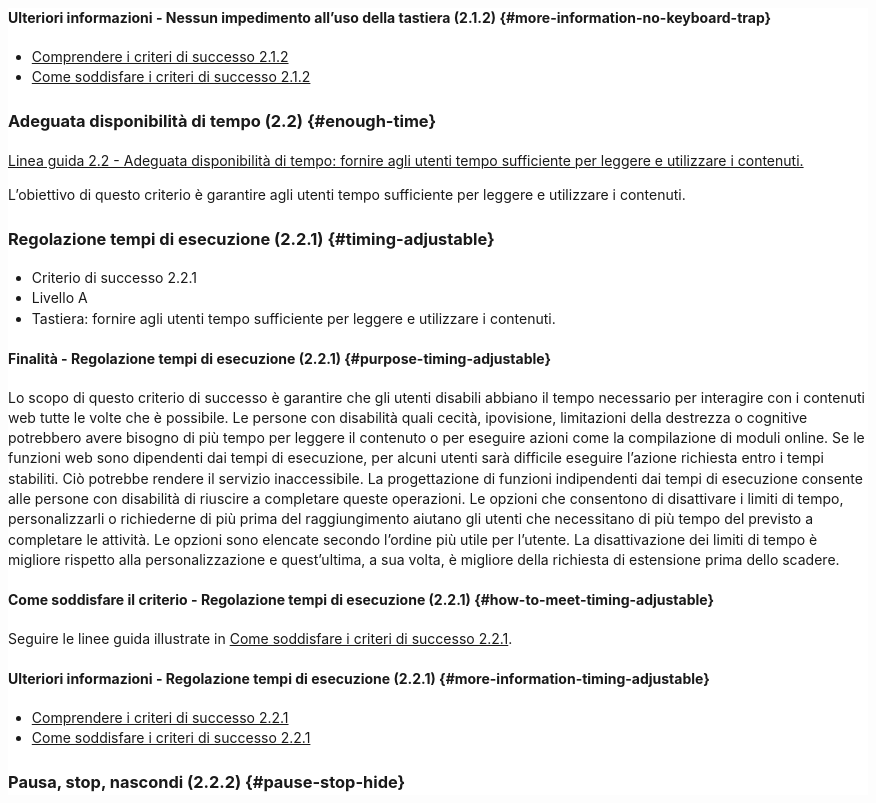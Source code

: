 #### Ulteriori informazioni - Nessun impedimento all’uso della tastiera (2.1.2) {#more-information-no-keyboard-trap}

* [Comprendere i criteri di successo 2.1.2](https://www.w3.org/WAI/WCAG21/Understanding/no-keyboard-trap.html)
* [Come soddisfare i criteri di successo 2.1.2](https://www.w3.org/WAI/WCAG21/quickref/#no-keyboard-trap)

### Adeguata disponibilità di tempo (2.2) {#enough-time}

[Linea guida 2.2 - Adeguata disponibilità di tempo: fornire agli utenti tempo sufficiente per leggere e utilizzare i contenuti.](https://www.w3.org/TR/WCAG/#enough-time)

L’obiettivo di questo criterio è garantire agli utenti tempo sufficiente per leggere e utilizzare i contenuti.

### Regolazione tempi di esecuzione (2.2.1)   {#timing-adjustable}

* Criterio di successo 2.2.1
* Livello A
* Tastiera: fornire agli utenti tempo sufficiente per leggere e utilizzare i contenuti.

#### Finalità - Regolazione tempi di esecuzione (2.2.1) {#purpose-timing-adjustable}

Lo scopo di questo criterio di successo è garantire che gli utenti disabili abbiano il tempo necessario per interagire con i contenuti web tutte le volte che è possibile. Le persone con disabilità quali cecità, ipovisione, limitazioni della destrezza o cognitive potrebbero avere bisogno di più tempo per leggere il contenuto o per eseguire azioni come la compilazione di moduli online. Se le funzioni web sono dipendenti dai tempi di esecuzione, per alcuni utenti sarà difficile eseguire l’azione richiesta entro i tempi stabiliti. Ciò potrebbe rendere il servizio inaccessibile. La progettazione di funzioni indipendenti dai tempi di esecuzione consente alle persone con disabilità di riuscire a completare queste operazioni. Le opzioni che consentono di disattivare i limiti di tempo, personalizzarli o richiederne di più prima del raggiungimento aiutano gli utenti che necessitano di più tempo del previsto a completare le attività. Le opzioni sono elencate secondo l’ordine più utile per l’utente. La disattivazione dei limiti di tempo è migliore rispetto alla personalizzazione e quest’ultima, a sua volta, è migliore della richiesta di estensione prima dello scadere.

#### Come soddisfare il criterio - Regolazione tempi di esecuzione (2.2.1) {#how-to-meet-timing-adjustable}

Seguire le linee guida illustrate in [Come soddisfare i criteri di successo 2.2.1](https://www.w3.org/WAI/WCAG21/quickref/#timing-adjustable).

#### Ulteriori informazioni - Regolazione tempi di esecuzione (2.2.1) {#more-information-timing-adjustable}

* [Comprendere i criteri di successo 2.2.1](https://www.w3.org/WAI/WCAG21/Understanding/timing-adjustable.html)
* [Come soddisfare i criteri di successo 2.2.1](https://www.w3.org/WAI/WCAG21/quickref/#timing-adjustable)

### Pausa, stop, nascondi (2.2.2)    {#pause-stop-hide}
